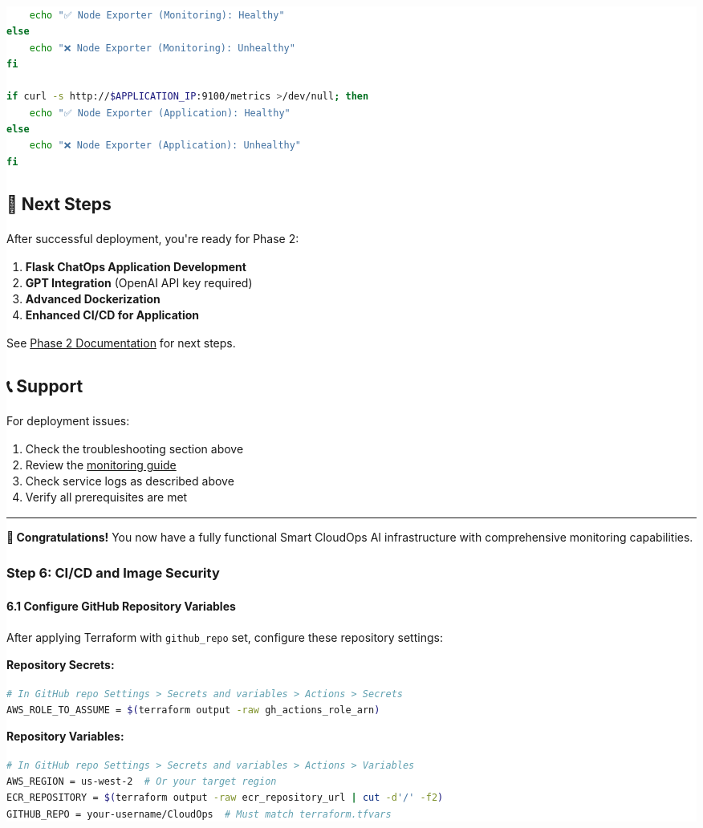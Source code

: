 ```bash
    echo "✅ Node Exporter (Monitoring): Healthy"
else
    echo "❌ Node Exporter (Monitoring): Unhealthy"
fi

if curl -s http://$APPLICATION_IP:9100/metrics >/dev/null; then
    echo "✅ Node Exporter (Application): Healthy"
else
    echo "❌ Node Exporter (Application): Unhealthy"
fi
```

## 🚀 Next Steps

After successful deployment, you're ready for Phase 2:

1. **Flask ChatOps Application Development**
2. **GPT Integration** (OpenAI API key required)
3. **Advanced Dockerization**
4. **Enhanced CI/CD for Application**

See [Phase 2 Documentation](phase-2-flask-app.md) for next steps.

## 📞 Support

For deployment issues:
1. Check the troubleshooting section above
2. Review the [monitoring guide](../terraform/monitoring-guide.md)
3. Check service logs as described above
4. Verify all prerequisites are met

---

**🎉 Congratulations!** You now have a fully functional Smart CloudOps AI infrastructure with comprehensive monitoring capabilities.

### Step 6: CI/CD and Image Security

#### 6.1 Configure GitHub Repository Variables
After applying Terraform with `github_repo` set, configure these repository settings:

**Repository Secrets:**
```bash
# In GitHub repo Settings > Secrets and variables > Actions > Secrets
AWS_ROLE_TO_ASSUME = $(terraform output -raw gh_actions_role_arn)
```

**Repository Variables:**
```bash
# In GitHub repo Settings > Secrets and variables > Actions > Variables
AWS_REGION = us-west-2  # Or your target region
ECR_REPOSITORY = $(terraform output -raw ecr_repository_url | cut -d'/' -f2)
GITHUB_REPO = your-username/CloudOps  # Must match terraform.tfvars
```
